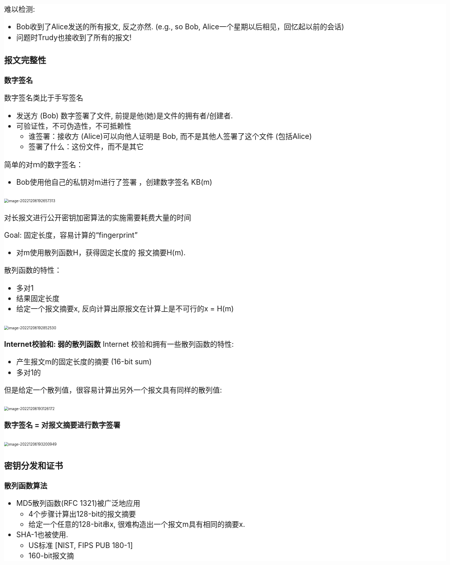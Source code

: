 难以检测:
+ Bob收到了Alice发送的所有报文, 反之亦然. (e.g., so Bob, Alice一个星期以后相见，回忆起以前的会话)
+ 问题时Trudy也接收到了所有的报文!

### 报文完整性

**数字签名**

数字签名类比于手写签名
+ 发送方 (Bob) 数字签署了文件, 前提是他(她)是文件的拥有者/创建者.
+ 可验证性，不可伪造性，不可抵赖性
  + 谁签署：接收方 (Alice)可以向他人证明是 Bob, 而不是其他人签署了这个文件 (包括Alice)
  + 签署了什么：这份文件，而不是其它

简单的对ｍ的数字签名：
+ Bob使用他自己的私钥对m进行了签署 ，创建数字签名 KB(m)

<img src="https://cdn.jsdelivr.net/gh/0xmelon/picgohub@master/imgs/202212061926454.png" alt="image-20221206192657313" style="zoom:50%;" />

对长报文进行公开密钥加密算法的实施需要耗费大量的时间

Goal: 固定长度，容易计算的“fingerprint”

+ 对m使用散列函数H，获得固定长度的 报文摘要H(m).

散列函数的特性：
+ 多对1
+ 结果固定长度
+ 给定一个报文摘要x, 反向计算出原报文在计算上是不可行的x = H(m)

<img src="https://cdn.jsdelivr.net/gh/0xmelon/picgohub@master/imgs/202212061928684.png" alt="image-20221206192852530" style="zoom:50%;" />

**Internet校验和: 弱的散列函数**
Internet 校验和拥有一些散列函数的特性:
+ 产生报文m的固定长度的摘要 (16-bit sum) 
+ 多对1的

但是给定一个散列值，很容易计算出另外一个报文具有同样的散列值: 

<img src="https://cdn.jsdelivr.net/gh/0xmelon/picgohub@master/imgs/202212061931304.png" alt="image-20221206193126172" style="zoom:50%;" />

**数字签名 = 对报文摘要进行数字签署**

<img src="https://cdn.jsdelivr.net/gh/0xmelon/picgohub@master/imgs/202212061932109.png" alt="image-20221206193200949" style="zoom:50%;" />

### 密钥分发和证书

**散列函数算法**
+ MD5散列函数(RFC 1321)被广泛地应用
  + 4个步骤计算出128-bit的报文摘要
  + 给定一个任意的128-bit串x, 很难构造出一个报文m具有相同的摘要x.
+ SHA-1也被使用.
  + US标准 [NIST, FIPS PUB 180-1]
  + 160-bit报文摘
